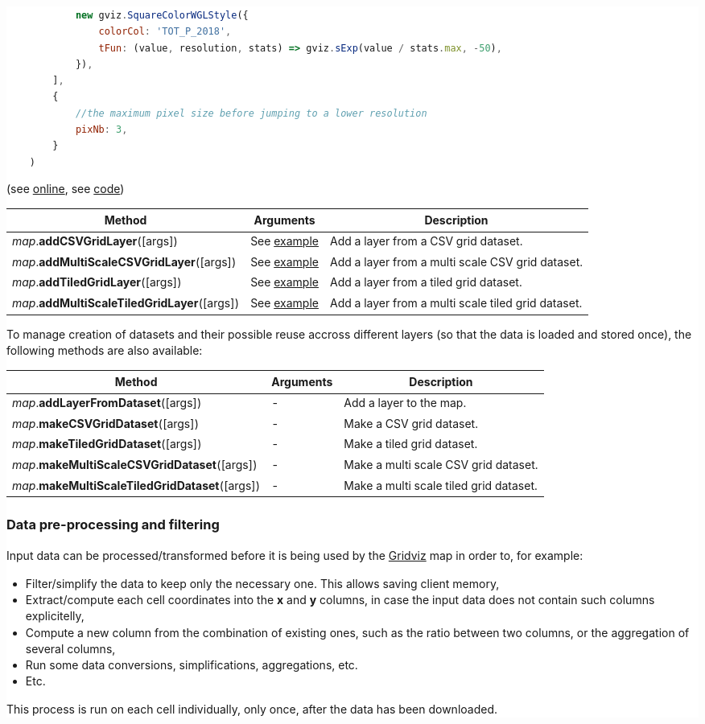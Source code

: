 ```javascript
            new gviz.SquareColorWGLStyle({
                colorCol: 'TOT_P_2018',
                tFun: (value, resolution, stats) => gviz.sExp(value / stats.max, -50),
            }),
        ],
        {
            //the maximum pixel size before jumping to a lower resolution
            pixNb: 3,
        }
    )
```

(see [online](https://eurostat.github.io/gridviz/examples/basic_multiscale_tiled_CSV.html), see [code](https://github.com/eurostat/gridviz/blob/master/examples/basic_multiscale_tiled_CSV.html))

| Method                                        | Arguments                                  | Description                                        |
| --------------------------------------------- | ------------------------------------------ | -------------------------------------------------- |
| _map_.**addCSVGridLayer**([args])             | See [example](#single-csv-file)            | Add a layer from a CSV grid dataset.               |
| _map_.**addMultiScaleCSVGridLayer**([args])   | See [example](#multi-scale-csv-data)       | Add a layer from a multi scale CSV grid dataset.   |
| _map_.**addTiledGridLayer**([args])           | See [example](#tiled-csv-data)             | Add a layer from a tiled grid dataset.             |
| _map_.**addMultiScaleTiledGridLayer**([args]) | See [example](#multi-scale-tiled-csv-data) | Add a layer from a multi scale tiled grid dataset. |

To manage creation of datasets and their possible reuse accross different layers (so that the data is loaded and stored once), the following methods are also available:

| Method                                           | Arguments | Description                            |
| ------------------------------------------------ | --------- | -------------------------------------- |
| _map_.**addLayerFromDataset**([args])            | -         | Add a layer to the map.                |
| _map_.**makeCSVGridDataset**([args])             | -         | Make a CSV grid dataset.               |
| _map_.**makeTiledGridDataset**([args])           | -         | Make a tiled grid dataset.             |
| _map_.**makeMultiScaleCSVGridDataset**([args])   | -         | Make a multi scale CSV grid dataset.   |
| _map_.**makeMultiScaleTiledGridDataset**([args]) | -         | Make a multi scale tiled grid dataset. |

### Data pre-processing and filtering

Input data can be processed/transformed before it is being used by the [Gridviz](https://github.com/eurostat/gridviz/) map in order to, for example:

-   Filter/simplify the data to keep only the necessary one. This allows saving client memory,
-   Extract/compute each cell coordinates into the **x** and **y** columns, in case the input data does not contain such columns explicitelly,
-   Compute a new column from the combination of existing ones, such as the ratio between two columns, or the aggregation of several columns,
-   Run some data conversions, simplifications, aggregations, etc.
-   Etc.

This process is run on each cell individually, only once, after the data has been downloaded.
